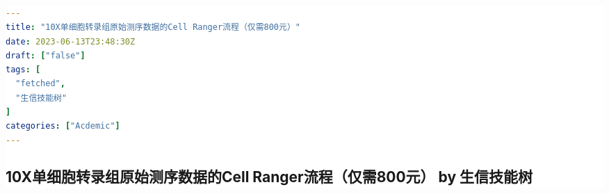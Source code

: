 ```yaml
---
title: "10X单细胞转录组原始测序数据的Cell Ranger流程（仅需800元）"
date: 2023-06-13T23:48:30Z
draft: ["false"]
tags: [
  "fetched",
  "生信技能树"
]
categories: ["Acdemic"]
---
```

10X单细胞转录组原始测序数据的Cell Ranger流程（仅需800元） by 生信技能树
------
